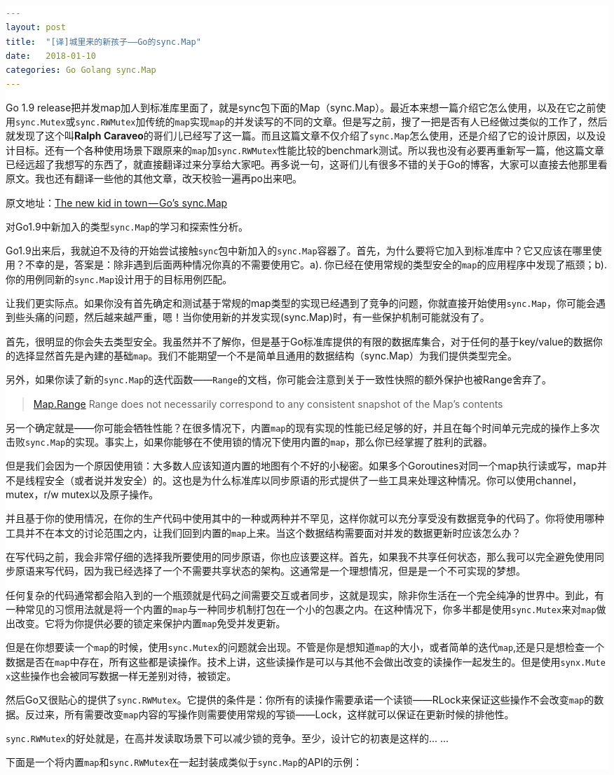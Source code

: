 ```yaml
---
layout: post
title:  "[译]城里来的新孩子——Go的sync.Map"
date:   2018-01-10
categories: Go Golang sync.Map
---
```


Go 1.9 release把并发map加人到标准库里面了，就是sync包下面的Map（sync.Map）。最近本来想一篇介绍它怎么使用，以及在它之前使用`sync.Mutex`或`sync.RWMutex`加传统的`map`实现`map`的并发读写的不同的文章。但是写之前，搜了一把是否有人已经做过类似的工作了，然后就发现了这个叫**Ralph Caraveo**的哥们儿已经写了这一篇。而且这篇文章不仅介绍了`sync.Map`怎么使用，还是介绍了它的设计原因，以及设计目标。还有一个各种使用场景下跟原来的`map`加`sync.RWMutex`性能比较的benchmark测试。所以我也没有必要再重新写一篇，他这篇文章已经远超了我想写的东西了，就直接翻译过来分享给大家吧。再多说一句，这哥们儿有很多不错的关于Go的博客，大家可以直接去他那里看原文。我也还有翻译一些他的其他文章，改天校验一遍再po出来吧。

原文地址：[The new kid in town — Go’s sync.Map](https://medium.com/@deckarep/the-new-kid-in-town-gos-sync-map-de24a6bf7c2c)

对Go1.9中新加入的类型`sync.Map`的学习和探索性分析。

Go1.9出来后，我就迫不及待的开始尝试接触`sync`包中新加入的`sync.Map`容器了。首先，为什么要将它加入到标准库中？它又应该在哪里使用？不幸的是，答案是：除非遇到后面两种情况你真的不需要使用它。a). 你已经在使用常规的类型安全的`map`的应用程序中发现了瓶颈；b). 你的用例同新的`sync.Map`设计用于的目标用例匹配。

让我们更实际点。如果你没有首先确定和测试基于常规的map类型的实现已经遇到了竞争的问题，你就直接开始使用`sync.Map`，你可能会遇到些头痛的问题，然后越来越严重，嗯！当你使用新的并发实现(sync.Map)时，有一些保护机制可能就没有了。

首先，很明显的你会失去类型安全。我虽然并不了解你，但是基于Go标准库提供的有限的数据库集合，对于任何的基于key/value的数据你的选择显然首先是內建的基础`map`。我们不能期望一个不是简单且通用的数据结构（sync.Map）为我们提供类型完全。

另外，如果你读了新的`sync.Map`的迭代函数——`Range`的文档，你可能会注意到关于一致性快照的额外保护也被Range舍弃了。

>[Map.Range](https://golang.org/pkg/sync/#Map.Range) Range does not necessarily correspond to any consistent snapshot of the Map’s contents

另一个确定就是——你可能会牺牲性能？在很多情况下，内置`map`的现有实现的性能已经足够的好，并且在每个时间单元完成的操作上多次击败`sync.Map`的实现。事实上，如果你能够在不使用锁的情况下使用内置的`map`，那么你已经掌握了胜利的武器。

但是我们会因为一个原因使用锁：大多数人应该知道内置的地图有个不好的小秘密。如果多个Goroutines对同一个map执行读或写，map并不是线程安全（或者说并发安全）的。这也是为什么标准库以同步原语的形式提供了一些工具来处理这种情况。你可以使用channel，mutex，r/w mutex以及原子操作。

并且基于你的使用情况，在你的生产代码中使用其中的一种或两种并不罕见，这样你就可以充分享受没有数据竞争的代码了。你将使用哪种工具并不在本文的讨论范围之内，让我们回到内置的`map`上来。当这个数据结构需要面对并发的数据更新时应该怎么办？

在写代码之前，我会非常仔细的选择我所要使用的同步原语，你也应该要这样。首先，如果我不共享任何状态，那么我可以完全避免使用同步原语来写代码，因为我已经选择了一个不需要共享状态的架构。这通常是一个理想情况，但是是一个不可实现的梦想。

任何复杂的代码通常都会陷入到的一个瓶颈就是代码之间需要交互或者同步，这就是现实，除非你生活在一个完全纯净的世界中。到此，有一种常见的习惯用法就是将一个内置的`map`与一种同步机制打包在一个小的包裹之内。在这种情况下，你多半都是使用`sync.Mutex`来对`map`做出改变。它将为你提供必要的锁定来保护内置`map`免受并发更新。

但是在你想要读一个`map`的时候，使用`sync.Mutex`的问题就会出现。不管是你是想知道`map`的大小，或者简单的迭代`map`,还是只是想检查一个数据是否在`map`中存在，所有这些都是读操作。技术上讲，这些读操作是可以与其他不会做出改变的读操作一起发生的。但是使用`synx.Mutex`这些操作也会被同写数据一样无差别对待，被锁定。

然后Go又很贴心的提供了`sync.RWMutex`。它提供的条件是：你所有的读操作需要承诺一个读锁——RLock来保证这些操作不会改变`map`的数据。反过来，所有需要改变`map`内容的写操作则需要使用常规的写锁——Lock，这样就可以保证在更新时候的排他性。

`sync.RWMutex`的好处就是，在高并发读取场景下可以减少锁的竞争。至少，设计它的初衷是这样的... ...

下面是一个将内置`map`和`sync.RWMutex`在一起封装成类似于`sync.Map`的API的示例：
